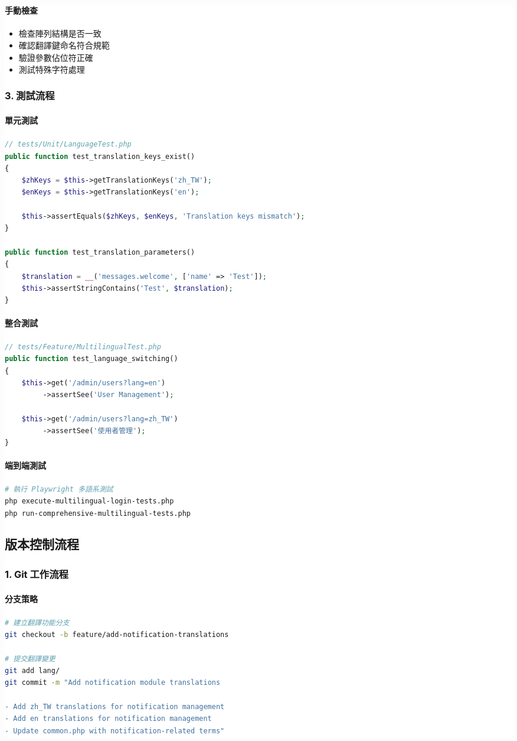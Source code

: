 #### 手動檢查
- 檢查陣列結構是否一致
- 確認翻譯鍵命名符合規範
- 驗證參數佔位符正確
- 測試特殊字符處理

### 3. 測試流程

#### 單元測試
```php
// tests/Unit/LanguageTest.php
public function test_translation_keys_exist()
{
    $zhKeys = $this->getTranslationKeys('zh_TW');
    $enKeys = $this->getTranslationKeys('en');
    
    $this->assertEquals($zhKeys, $enKeys, 'Translation keys mismatch');
}

public function test_translation_parameters()
{
    $translation = __('messages.welcome', ['name' => 'Test']);
    $this->assertStringContains('Test', $translation);
}
```

#### 整合測試
```php
// tests/Feature/MultilingualTest.php
public function test_language_switching()
{
    $this->get('/admin/users?lang=en')
         ->assertSee('User Management');
         
    $this->get('/admin/users?lang=zh_TW')
         ->assertSee('使用者管理');
}
```

#### 端到端測試
```bash
# 執行 Playwright 多語系測試
php execute-multilingual-login-tests.php
php run-comprehensive-multilingual-tests.php
```

## 版本控制流程

### 1. Git 工作流程

#### 分支策略
```bash
# 建立翻譯功能分支
git checkout -b feature/add-notification-translations

# 提交翻譯變更
git add lang/
git commit -m "Add notification module translations

- Add zh_TW translations for notification management
- Add en translations for notification management  
- Update common.php with notification-related terms"
```
